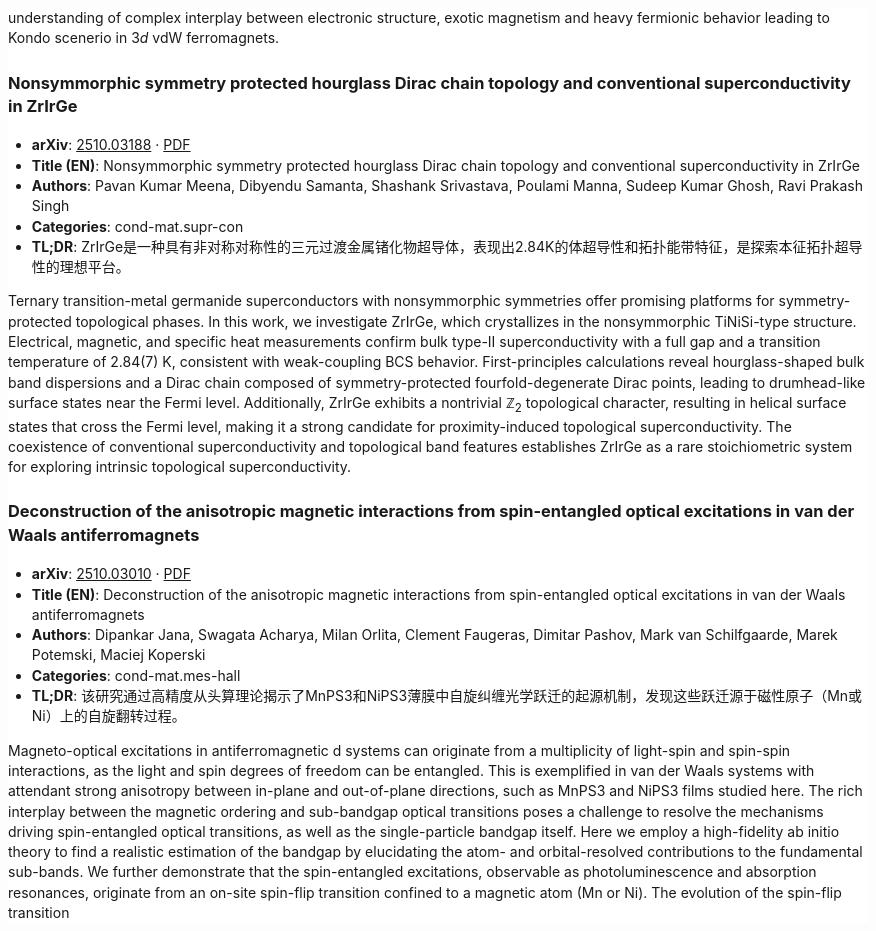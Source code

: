 understanding of complex interplay between electronic structure, exotic
magnetism and heavy fermionic behavior leading to Kondo scenerio in 3$d$ vdW
ferromagnets.

### Nonsymmorphic symmetry protected hourglass Dirac chain topology and conventional superconductivity in ZrIrGe
- **arXiv**: [2510.03188](https://arxiv.org/abs/2510.03188)  ·  [PDF](https://arxiv.org/pdf/2510.03188.pdf)
- **Title (EN)**: Nonsymmorphic symmetry protected hourglass Dirac chain topology and conventional superconductivity in ZrIrGe
- **Authors**: Pavan Kumar Meena, Dibyendu Samanta, Shashank Srivastava, Poulami Manna, Sudeep Kumar Ghosh, Ravi Prakash Singh
- **Categories**: cond-mat.supr-con
- **TL;DR**: ZrIrGe是一种具有非对称对称性的三元过渡金属锗化物超导体，表现出2.84K的体超导性和拓扑能带特征，是探索本征拓扑超导性的理想平台。

Ternary transition-metal germanide superconductors with nonsymmorphic
symmetries offer promising platforms for symmetry-protected topological phases.
In this work, we investigate ZrIrGe, which crystallizes in the nonsymmorphic
TiNiSi-type structure. Electrical, magnetic, and specific heat measurements
confirm bulk type-II superconductivity with a full gap and a transition
temperature of 2.84(7) K, consistent with weak-coupling BCS behavior.
First-principles calculations reveal hourglass-shaped bulk band dispersions and
a Dirac chain composed of symmetry-protected fourfold-degenerate Dirac points,
leading to drumhead-like surface states near the Fermi level. Additionally,
ZrIrGe exhibits a nontrivial $\mathbb{Z}_2$ topological character, resulting in
helical surface states that cross the Fermi level, making it a strong candidate
for proximity-induced topological superconductivity. The coexistence of
conventional superconductivity and topological band features establishes ZrIrGe
as a rare stoichiometric system for exploring intrinsic topological
superconductivity.

### Deconstruction of the anisotropic magnetic interactions from spin-entangled optical excitations in van der Waals antiferromagnets
- **arXiv**: [2510.03010](https://arxiv.org/abs/2510.03010)  ·  [PDF](https://arxiv.org/pdf/2510.03010.pdf)
- **Title (EN)**: Deconstruction of the anisotropic magnetic interactions from spin-entangled optical excitations in van der Waals antiferromagnets
- **Authors**: Dipankar Jana, Swagata Acharya, Milan Orlita, Clement Faugeras, Dimitar Pashov, Mark van Schilfgaarde, Marek Potemski, Maciej Koperski
- **Categories**: cond-mat.mes-hall
- **TL;DR**: 该研究通过高精度从头算理论揭示了MnPS3和NiPS3薄膜中自旋纠缠光学跃迁的起源机制，发现这些跃迁源于磁性原子（Mn或Ni）上的自旋翻转过程。

Magneto-optical excitations in antiferromagnetic d systems can originate from
a multiplicity of light-spin and spin-spin interactions, as the light and spin
degrees of freedom can be entangled. This is exemplified in van der Waals
systems with attendant strong anisotropy between in-plane and out-of-plane
directions, such as MnPS3 and NiPS3 films studied here. The rich interplay
between the magnetic ordering and sub-bandgap optical transitions poses a
challenge to resolve the mechanisms driving spin-entangled optical transitions,
as well as the single-particle bandgap itself. Here we employ a high-fidelity
ab initio theory to find a realistic estimation of the bandgap by elucidating
the atom- and orbital-resolved contributions to the fundamental sub-bands. We
further demonstrate that the spin-entangled excitations, observable as
photoluminescence and absorption resonances, originate from an on-site
spin-flip transition confined to a magnetic atom (Mn or Ni). The evolution of
the spin-flip transition
